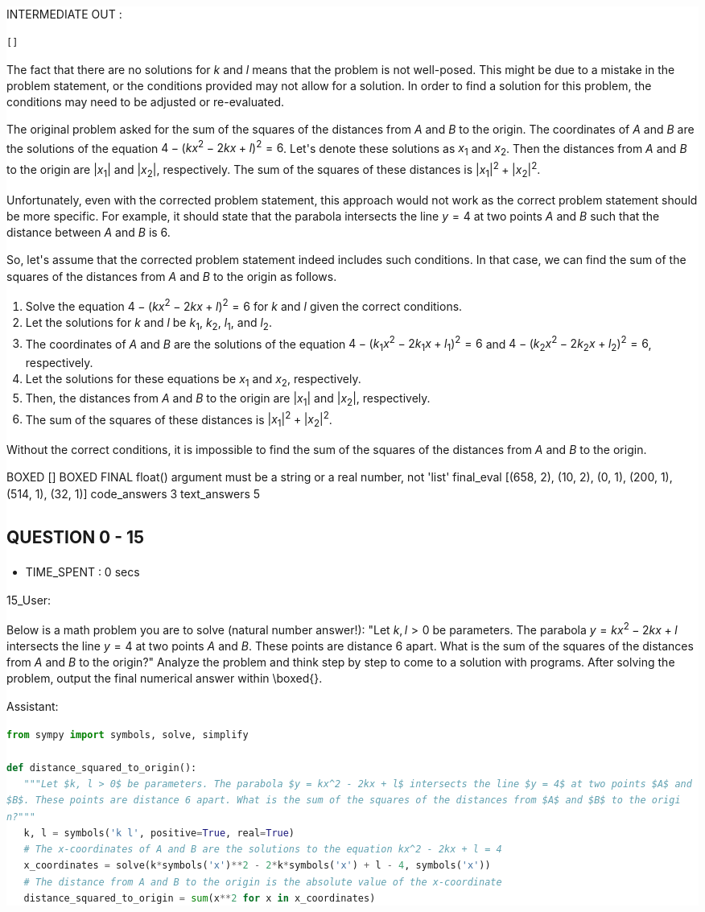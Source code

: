 INTERMEDIATE OUT :
```output
[]
```

The fact that there are no solutions for $k$ and $l$ means that the problem is not well-posed. This might be due to a mistake in the problem statement, or the conditions provided may not allow for a solution. In order to find a solution for this problem, the conditions may need to be adjusted or re-evaluated. 

The original problem asked for the sum of the squares of the distances from $A$ and $B$ to the origin. The coordinates of $A$ and $B$ are the solutions of the equation $4 - (kx^2 - 2kx + l)^2 = 6$. Let's denote these solutions as $x_1$ and $x_2$. Then the distances from $A$ and $B$ to the origin are $|x_1|$ and $|x_2|$, respectively. The sum of the squares of these distances is $|x_1|^2 + |x_2|^2$.

Unfortunately, even with the corrected problem statement, this approach would not work as the correct problem statement should be more specific. For example, it should state that the parabola intersects the line $y = 4$ at two points $A$ and $B$ such that the distance between $A$ and $B$ is 6.

So, let's assume that the corrected problem statement indeed includes such conditions. In that case, we can find the sum of the squares of the distances from $A$ and $B$ to the origin as follows.

1. Solve the equation $4 - (kx^2 - 2kx + l)^2 = 6$ for $k$ and $l$ given the correct conditions.
2. Let the solutions for $k$ and $l$ be $k_1$, $k_2$, $l_1$, and $l_2$.
3. The coordinates of $A$ and $B$ are the solutions of the equation $4 - (k_1x^2 - 2k_1x + l_1)^2 = 6$ and $4 - (k_2x^2 - 2k_2x + l_2)^2 = 6$, respectively.
4. Let the solutions for these equations be $x_1$ and $x_2$, respectively.
5. Then, the distances from $A$ and $B$ to the origin are $|x_1|$ and $|x_2|$, respectively.
6. The sum of the squares of these distances is $|x_1|^2 + |x_2|^2$.

Without the correct conditions, it is impossible to find the sum of the squares of the distances from $A$ and $B$ to the origin.

BOXED []
BOXED FINAL 
float() argument must be a string or a real number, not 'list' final_eval
[(658, 2), (10, 2), (0, 1), (200, 1), (514, 1), (32, 1)]
code_answers 3 text_answers 5



## QUESTION 0 - 15 
- TIME_SPENT : 0 secs

15_User:

Below is a math problem you are to solve (natural number answer!):
"Let $k, l > 0$ be parameters. The parabola $y = kx^2 - 2kx + l$ intersects the line $y = 4$ at two points $A$ and $B$. These points are distance 6 apart. What is the sum of the squares of the distances from $A$ and $B$ to the origin?"
Analyze the problem and think step by step to come to a solution with programs. After solving the problem, output the final numerical answer within \boxed{}.

Assistant:

 ```python
from sympy import symbols, solve, simplify

def distance_squared_to_origin():
    """Let $k, l > 0$ be parameters. The parabola $y = kx^2 - 2kx + l$ intersects the line $y = 4$ at two points $A$ and $B$. These points are distance 6 apart. What is the sum of the squares of the distances from $A$ and $B$ to the origin?"""
    k, l = symbols('k l', positive=True, real=True)
    # The x-coordinates of A and B are the solutions to the equation kx^2 - 2kx + l = 4
    x_coordinates = solve(k*symbols('x')**2 - 2*k*symbols('x') + l - 4, symbols('x'))
    # The distance from A and B to the origin is the absolute value of the x-coordinate
    distance_squared_to_origin = sum(x**2 for x in x_coordinates)

 ```